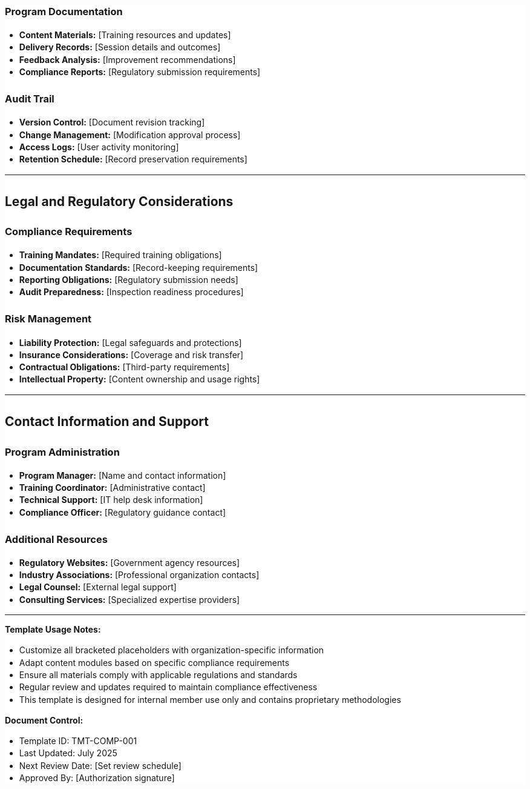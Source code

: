 ### Program Documentation
- **Content Materials:** [Training resources and updates]
- **Delivery Records:** [Session details and outcomes]
- **Feedback Analysis:** [Improvement recommendations]
- **Compliance Reports:** [Regulatory submission requirements]

### Audit Trail
- **Version Control:** [Document revision tracking]
- **Change Management:** [Modification approval process]
- **Access Logs:** [User activity monitoring]
- **Retention Schedule:** [Record preservation requirements]

---

## Legal and Regulatory Considerations

### Compliance Requirements
- **Training Mandates:** [Required training obligations]
- **Documentation Standards:** [Record-keeping requirements]
- **Reporting Obligations:** [Regulatory submission needs]
- **Audit Preparedness:** [Inspection readiness procedures]

### Risk Management
- **Liability Protection:** [Legal safeguards and protections]
- **Insurance Considerations:** [Coverage and risk transfer]
- **Contractual Obligations:** [Third-party requirements]
- **Intellectual Property:** [Content ownership and usage rights]

---

## Contact Information and Support

### Program Administration
- **Program Manager:** [Name and contact information]
- **Training Coordinator:** [Administrative contact]
- **Technical Support:** [IT help desk information]
- **Compliance Officer:** [Regulatory guidance contact]

### Additional Resources
- **Regulatory Websites:** [Government agency resources]
- **Industry Associations:** [Professional organization contacts]
- **Legal Counsel:** [External legal support]
- **Consulting Services:** [Specialized expertise providers]

---

**Template Usage Notes:**
- Customize all bracketed placeholders with organization-specific information
- Adapt content modules based on specific compliance requirements
- Ensure all materials comply with applicable regulations and standards
- Regular review and updates required to maintain compliance effectiveness
- This template is designed for internal member use only and contains proprietary methodologies

**Document Control:**
- Template ID: TMT-COMP-001
- Last Updated: July 2025
- Next Review Date: [Set review schedule]
- Approved By: [Authorization signature]

